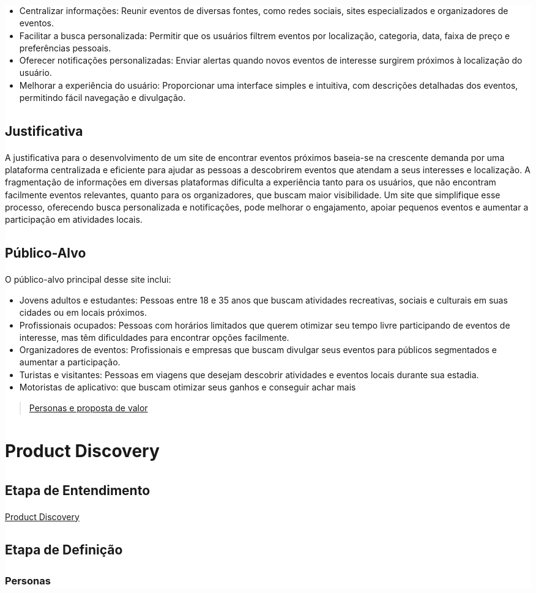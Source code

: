 * Centralizar informações: Reunir eventos de diversas fontes, como redes sociais, sites especializados e organizadores de eventos.
* Facilitar a busca personalizada: Permitir que os usuários filtrem eventos por localização, categoria, data, faixa de preço e preferências pessoais.
* Oferecer notificações personalizadas: Enviar alertas quando novos eventos de interesse surgirem próximos à localização do usuário.
* Melhorar a experiência do usuário: Proporcionar uma interface simples e intuitiva, com descrições detalhadas dos eventos, permitindo fácil navegação e divulgação.



## Justificativa

A justificativa para o desenvolvimento de um site de encontrar eventos próximos baseia-se na crescente demanda por uma plataforma centralizada e eficiente para ajudar as pessoas a descobrirem eventos que atendam a seus interesses e localização. A fragmentação de informações em diversas plataformas dificulta a experiência tanto para os usuários, que não encontram facilmente eventos relevantes, quanto para os organizadores, que buscam maior visibilidade. Um site que simplifique esse processo, oferecendo busca personalizada e notificações, pode melhorar o engajamento, apoiar pequenos eventos e aumentar a participação em atividades locais.


## Público-Alvo

O público-alvo principal desse site inclui:

*  Jovens adultos e estudantes: Pessoas entre 18 e 35 anos que buscam atividades recreativas, sociais e culturais em suas cidades ou em locais próximos.
*  Profissionais ocupados: Pessoas com horários limitados que querem otimizar seu tempo livre participando de eventos de interesse, mas têm dificuldades para encontrar opções facilmente.
*  Organizadores de eventos: Profissionais e empresas que buscam divulgar seus eventos para públicos segmentados e aumentar a participação.
*  Turistas e visitantes: Pessoas em viagens que desejam descobrir atividades e eventos locais durante sua estadia.
*  Motoristas de aplicativo: que buscam otimizar seus ganhos e conseguir achar mais 

>[Personas e proposta de valor](files/Persona.pdf)


# Product Discovery

## Etapa de Entendimento


[Product Discovery](files/productDiscovery.pdf)


## Etapa de Definição

### Personas
